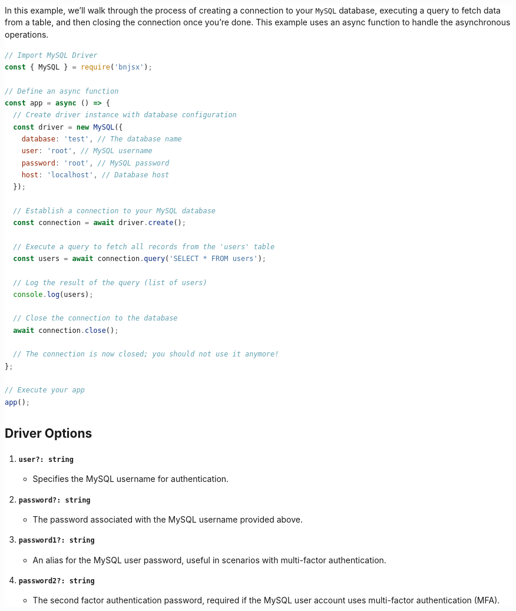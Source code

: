 In this example, we’ll walk through the process of creating a connection to your `MySQL` database, executing a query to fetch data from a table, and then closing the connection once you’re done. This example uses an async function to handle the asynchronous operations.

```js
// Import MySQL Driver
const { MySQL } = require('bnjsx');

// Define an async function
const app = async () => {
  // Create driver instance with database configuration
  const driver = new MySQL({
    database: 'test', // The database name
    user: 'root', // MySQL username
    password: 'root', // MySQL password
    host: 'localhost', // Database host
  });

  // Establish a connection to your MySQL database
  const connection = await driver.create();

  // Execute a query to fetch all records from the 'users' table
  const users = await connection.query('SELECT * FROM users');

  // Log the result of the query (list of users)
  console.log(users);

  // Close the connection to the database
  await connection.close();

  // The connection is now closed; you should not use it anymore!
};

// Execute your app
app();
```

## Driver Options

1. **`user?: string`**

   - Specifies the MySQL username for authentication.

2. **`password?: string`**

   - The password associated with the MySQL username provided above.

3. **`password1?: string`**

   - An alias for the MySQL user password, useful in scenarios with multi-factor authentication.

4. **`password2?: string`**

   - The second factor authentication password, required if the MySQL user account uses multi-factor authentication (MFA).
